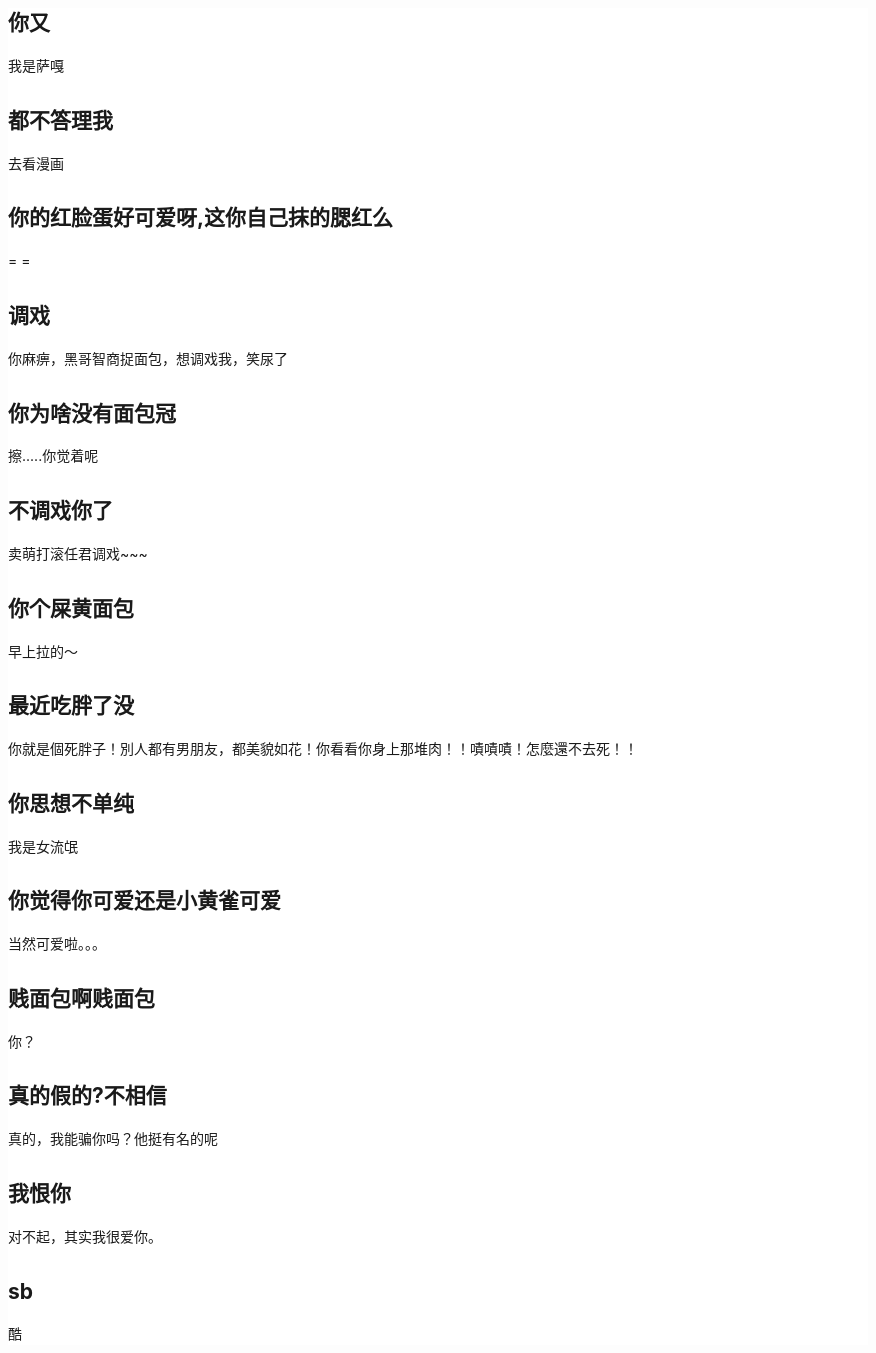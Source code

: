 ## 你又
我是萨嘎

## 都不答理我
去看漫画

## 你的红脸蛋好可爱呀,这你自己抹的腮红么
= =

## 调戏
你麻痹，黑哥智商捉面包，想调戏我，笑尿了

## 你为啥没有面包冠
擦.....你觉着呢

## 不调戏你了
卖萌打滚任君调戏~~~

## 你个屎黄面包
早上拉的～

## 最近吃胖了没
你就是個死胖子！別人都有男朋友，都美貌如花！你看看你身上那堆肉！！嘖嘖嘖！怎麼還不去死！！

## 你思想不单纯
我是女流氓

## 你觉得你可爱还是小黄雀可爱
当然可爱啦。。。

## 贱面包啊贱面包
你？

## 真的假的?不相信
真的，我能骗你吗？他挺有名的呢

## 我恨你
对不起，其实我很爱你。

## sb
酷
